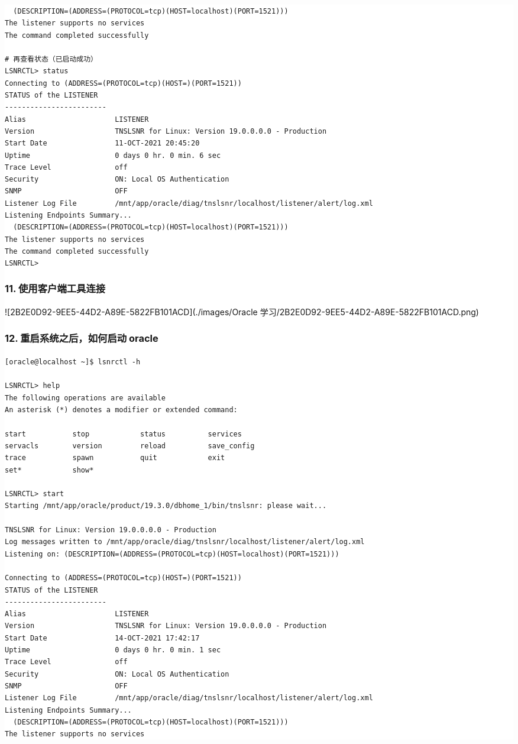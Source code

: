 ```shell
  (DESCRIPTION=(ADDRESS=(PROTOCOL=tcp)(HOST=localhost)(PORT=1521)))
The listener supports no services
The command completed successfully

# 再查看状态（已启动成功）
LSNRCTL> status
Connecting to (ADDRESS=(PROTOCOL=tcp)(HOST=)(PORT=1521))
STATUS of the LISTENER
------------------------
Alias                     LISTENER
Version                   TNSLSNR for Linux: Version 19.0.0.0.0 - Production
Start Date                11-OCT-2021 20:45:20
Uptime                    0 days 0 hr. 0 min. 6 sec
Trace Level               off
Security                  ON: Local OS Authentication
SNMP                      OFF
Listener Log File         /mnt/app/oracle/diag/tnslsnr/localhost/listener/alert/log.xml
Listening Endpoints Summary...
  (DESCRIPTION=(ADDRESS=(PROTOCOL=tcp)(HOST=localhost)(PORT=1521)))
The listener supports no services
The command completed successfully
LSNRCTL>
```

### 11. 使用客户端工具连接

![2B2E0D92-9EE5-44D2-A89E-5822FB101ACD](./images/Oracle 学习/2B2E0D92-9EE5-44D2-A89E-5822FB101ACD.png)

### 12. 重启系统之后，如何启动 oracle

```shell
[oracle@localhost ~]$ lsnrctl -h

LSNRCTL> help
The following operations are available
An asterisk (*) denotes a modifier or extended command:

start           stop            status          services
servacls        version         reload          save_config
trace           spawn           quit            exit
set*            show*

LSNRCTL> start
Starting /mnt/app/oracle/product/19.3.0/dbhome_1/bin/tnslsnr: please wait...

TNSLSNR for Linux: Version 19.0.0.0.0 - Production
Log messages written to /mnt/app/oracle/diag/tnslsnr/localhost/listener/alert/log.xml
Listening on: (DESCRIPTION=(ADDRESS=(PROTOCOL=tcp)(HOST=localhost)(PORT=1521)))

Connecting to (ADDRESS=(PROTOCOL=tcp)(HOST=)(PORT=1521))
STATUS of the LISTENER
------------------------
Alias                     LISTENER
Version                   TNSLSNR for Linux: Version 19.0.0.0.0 - Production
Start Date                14-OCT-2021 17:42:17
Uptime                    0 days 0 hr. 0 min. 1 sec
Trace Level               off
Security                  ON: Local OS Authentication
SNMP                      OFF
Listener Log File         /mnt/app/oracle/diag/tnslsnr/localhost/listener/alert/log.xml
Listening Endpoints Summary...
  (DESCRIPTION=(ADDRESS=(PROTOCOL=tcp)(HOST=localhost)(PORT=1521)))
The listener supports no services
```